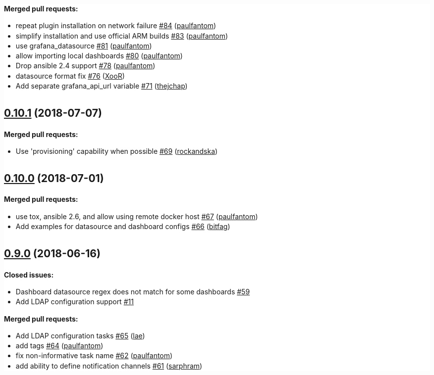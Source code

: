 **Merged pull requests:**

- repeat plugin installation on network failure [\#84](https://github.com/cloudalchemy/ansible-grafana/pull/84) ([paulfantom](https://github.com/paulfantom))
- simplify installation and use official ARM builds [\#83](https://github.com/cloudalchemy/ansible-grafana/pull/83) ([paulfantom](https://github.com/paulfantom))
- use grafana\_datasource [\#81](https://github.com/cloudalchemy/ansible-grafana/pull/81) ([paulfantom](https://github.com/paulfantom))
- allow importing local dashboards [\#80](https://github.com/cloudalchemy/ansible-grafana/pull/80) ([paulfantom](https://github.com/paulfantom))
- Drop ansible 2.4 support [\#78](https://github.com/cloudalchemy/ansible-grafana/pull/78) ([paulfantom](https://github.com/paulfantom))
- datasource format fix [\#76](https://github.com/cloudalchemy/ansible-grafana/pull/76) ([XooR](https://github.com/XooR))
- Add separate grafana\_api\_url variable [\#71](https://github.com/cloudalchemy/ansible-grafana/pull/71) ([thejchap](https://github.com/thejchap))

## [0.10.1](https://galaxy.ansible.com/cloudalchemy/grafana) (2018-07-07)
**Merged pull requests:**

- Use 'provisioning' capability when possible [\#69](https://github.com/cloudalchemy/ansible-grafana/pull/69) ([rockandska](https://github.com/rockandska))

## [0.10.0](https://galaxy.ansible.com/cloudalchemy/grafana) (2018-07-01)
**Merged pull requests:**

- use tox, ansible 2.6, and allow using remote docker host [\#67](https://github.com/cloudalchemy/ansible-grafana/pull/67) ([paulfantom](https://github.com/paulfantom))
- Add examples for datasource and dashboard configs [\#66](https://github.com/cloudalchemy/ansible-grafana/pull/66) ([bitfag](https://github.com/bitfag))

## [0.9.0](https://galaxy.ansible.com/cloudalchemy/grafana) (2018-06-16)
**Closed issues:**

- Dashboard datasource regex does not match for some dashboards [\#59](https://github.com/cloudalchemy/ansible-grafana/issues/59)
- Add LDAP configuration support [\#11](https://github.com/cloudalchemy/ansible-grafana/issues/11)

**Merged pull requests:**

- Add LDAP configuration tasks [\#65](https://github.com/cloudalchemy/ansible-grafana/pull/65) ([lae](https://github.com/lae))
- add tags [\#64](https://github.com/cloudalchemy/ansible-grafana/pull/64) ([paulfantom](https://github.com/paulfantom))
- fix non-informative task name [\#62](https://github.com/cloudalchemy/ansible-grafana/pull/62) ([paulfantom](https://github.com/paulfantom))
- add ability to define notification channels [\#61](https://github.com/cloudalchemy/ansible-grafana/pull/61) ([sarphram](https://github.com/sarphram))
